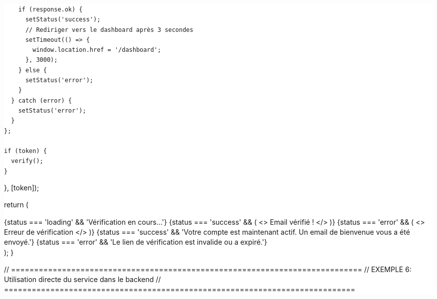         if (response.ok) {
          setStatus('success');
          // Rediriger vers le dashboard après 3 secondes
          setTimeout(() => {
            window.location.href = '/dashboard';
          }, 3000);
        } else {
          setStatus('error');
        }
      } catch (error) {
        setStatus('error');
      }
    };
    
    if (token) {
      verify();
    }
  }, [token]);

  return (
    <div className="flex items-center justify-center min-h-screen">
      <Card className="w-full max-w-md">
        <CardHeader>
          <CardTitle className="flex items-center gap-2">
            {status === 'loading' && 'Vérification en cours...'}
            {status === 'success' && (
              <>
                <CheckCircle className="text-green-500" />
                Email vérifié !
              </>
            )}
            {status === 'error' && (
              <>
                <XCircle className="text-red-500" />
                Erreur de vérification
              </>
            )}
          </CardTitle>
          <CardDescription>
            {status === 'success' && 'Votre compte est maintenant actif. Un email de bienvenue vous a été envoyé.'}
            {status === 'error' && 'Le lien de vérification est invalide ou a expiré.'}
          </CardDescription>
        </CardHeader>
      </Card>
    </div>
  );
}

// ============================================================================
// EXEMPLE 6: Utilisation directe du service dans le backend
// ============================================================================
